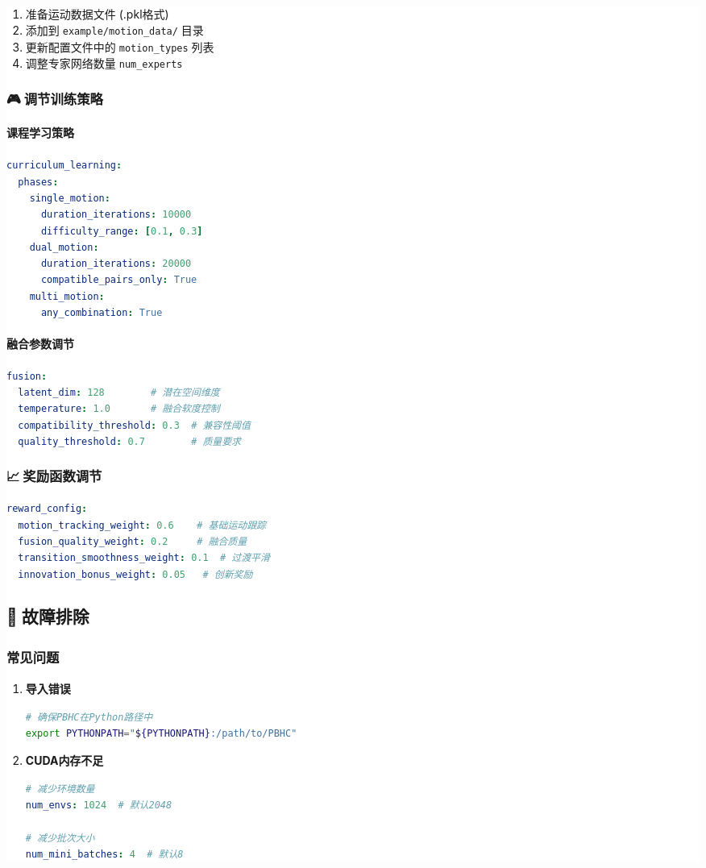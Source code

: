1. 准备运动数据文件 (.pkl格式)
2. 添加到 `example/motion_data/` 目录
3. 更新配置文件中的 `motion_types` 列表
4. 调整专家网络数量 `num_experts`

### 🎮 调节训练策略

#### 课程学习策略
```yaml
curriculum_learning:
  phases:
    single_motion:
      duration_iterations: 10000
      difficulty_range: [0.1, 0.3]
    dual_motion:
      duration_iterations: 20000
      compatible_pairs_only: True
    multi_motion:
      any_combination: True
```

#### 融合参数调节
```yaml
fusion:
  latent_dim: 128        # 潜在空间维度
  temperature: 1.0       # 融合软度控制
  compatibility_threshold: 0.3  # 兼容性阈值
  quality_threshold: 0.7        # 质量要求
```

### 📈 奖励函数调节

```yaml
reward_config:
  motion_tracking_weight: 0.6    # 基础运动跟踪
  fusion_quality_weight: 0.2     # 融合质量
  transition_smoothness_weight: 0.1  # 过渡平滑
  innovation_bonus_weight: 0.05   # 创新奖励
```

## 🐛 故障排除

### 常见问题

1. **导入错误**
   ```bash
   # 确保PBHC在Python路径中
   export PYTHONPATH="${PYTHONPATH}:/path/to/PBHC"
   ```

2. **CUDA内存不足**
   ```yaml
   # 减少环境数量
   num_envs: 1024  # 默认2048
   
   # 减少批次大小
   num_mini_batches: 4  # 默认8
   ```
